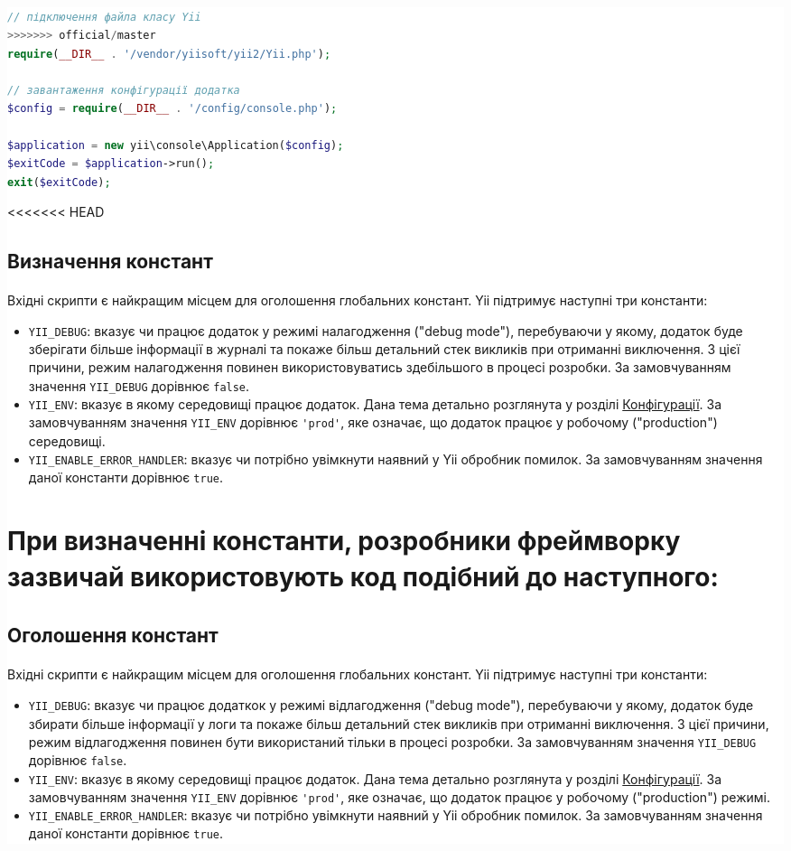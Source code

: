 ```php
// підключення файла класу Yii
>>>>>>> official/master
require(__DIR__ . '/vendor/yiisoft/yii2/Yii.php');

// завантаження конфігурації додатка
$config = require(__DIR__ . '/config/console.php');

$application = new yii\console\Application($config);
$exitCode = $application->run();
exit($exitCode);
```


<<<<<<< HEAD
## Визначення констант <span id="defining-constants"></span>

Вхідні скрипти є найкращим місцем для оголошення глобальних констант. Yii підтримує наступні три константи:

* `YII_DEBUG`: вказує чи працює додаток у режимі налагодження ("debug mode"), перебуваючи у якому, додаток
  буде зберігати більше інформації в журналі та покаже більш детальний стек викликів при отриманні виключення. З цієї причини,
  режим налагодження повинен використовуватись здебільшого в процесі розробки. За замовчуванням значення `YII_DEBUG` дорівнює `false`.
* `YII_ENV`: вказує в якому середовищі працює додаток. Дана тема детально розглянута у розділі 
  [Конфігурації](concept-configurations.md#environment-constants). За замовчуванням значення `YII_ENV` дорівнює
  `'prod'`, яке означає, що додаток працює у робочому ("production") середовищі.
* `YII_ENABLE_ERROR_HANDLER`: вказує чи потрібно увімкнути наявний у Yii обробник помилок.
  За замовчуванням значення даної константи дорівнює `true`.

При визначенні константи, розробники фреймворку зазвичай використовують код подібний до наступного:
=======
## Оголошення констант <span id="defining-constants"></span>

Вхідні скрипти є найкращим місцем для оголошення глобальних констант. Yii підтримує наступні три константи:

* `YII_DEBUG`: вказує чи працює додаткок у режимі відлагодження ("debug mode"), перебуваючи у якому,
  додаток буде збирати більше інформації у логи та покаже більш детальний стек викликів при отриманні виключення.
  З цієї причини, режим відлагодження повинен бути використаний тільки в процесі розробки. 
  За замовчуванням значення `YII_DEBUG` дорівнює `false`.
* `YII_ENV`: вказує в якому середовищі працює додаток. Дана тема детально розглянута у розділі 
  [Конфігурації](concept-configurations.md#environment-constants). За замовчуванням значення `YII_ENV` дорівнює
  `'prod'`, яке означає, що додаток працює у робочому ("production") режимі.
* `YII_ENABLE_ERROR_HANDLER`: вказує чи потрібно увімкнути наявний у Yii обробник помилок.
  За замовчуванням значення даної константи дорівнює `true`.
